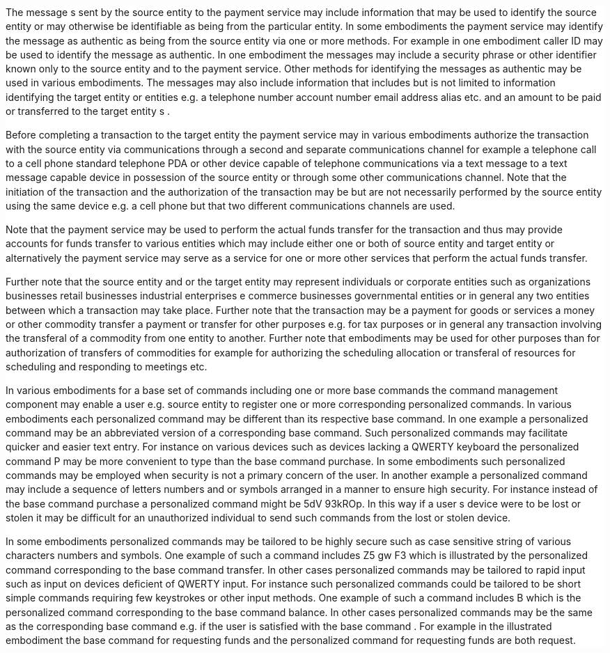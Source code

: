 The message s sent by the source entity to the payment service may include information that may be used to identify the source entity or may otherwise be identifiable as being from the particular entity. In some embodiments the payment service may identify the message as authentic as being from the source entity via one or more methods. For example in one embodiment caller ID may be used to identify the message as authentic. In one embodiment the messages may include a security phrase or other identifier known only to the source entity and to the payment service. Other methods for identifying the messages as authentic may be used in various embodiments. The messages may also include information that includes but is not limited to information identifying the target entity or entities e.g. a telephone number account number email address alias etc. and an amount to be paid or transferred to the target entity s .

Before completing a transaction to the target entity the payment service may in various embodiments authorize the transaction with the source entity via communications through a second and separate communications channel for example a telephone call to a cell phone standard telephone PDA or other device capable of telephone communications via a text message to a text message capable device in possession of the source entity or through some other communications channel. Note that the initiation of the transaction and the authorization of the transaction may be but are not necessarily performed by the source entity using the same device e.g. a cell phone but that two different communications channels are used.

Note that the payment service may be used to perform the actual funds transfer for the transaction and thus may provide accounts for funds transfer to various entities which may include either one or both of source entity and target entity or alternatively the payment service may serve as a service for one or more other services that perform the actual funds transfer.

Further note that the source entity and or the target entity may represent individuals or corporate entities such as organizations businesses retail businesses industrial enterprises e commerce businesses governmental entities or in general any two entities between which a transaction may take place. Further note that the transaction may be a payment for goods or services a money or other commodity transfer a payment or transfer for other purposes e.g. for tax purposes or in general any transaction involving the transferal of a commodity from one entity to another. Further note that embodiments may be used for other purposes than for authorization of transfers of commodities for example for authorizing the scheduling allocation or transferal of resources for scheduling and responding to meetings etc.

In various embodiments for a base set of commands including one or more base commands the command management component may enable a user e.g. source entity to register one or more corresponding personalized commands. In various embodiments each personalized command may be different than its respective base command. In one example a personalized command may be an abbreviated version of a corresponding base command. Such personalized commands may facilitate quicker and easier text entry. For instance on various devices such as devices lacking a QWERTY keyboard the personalized command P may be more convenient to type than the base command purchase. In some embodiments such personalized commands may be employed when security is not a primary concern of the user. In another example a personalized command may include a sequence of letters numbers and or symbols arranged in a manner to ensure high security. For instance instead of the base command purchase a personalized command might be 5dV 93kROp. In this way if a user s device were to be lost or stolen it may be difficult for an unauthorized individual to send such commands from the lost or stolen device.

In some embodiments personalized commands may be tailored to be highly secure such as case sensitive string of various characters numbers and symbols. One example of such a command includes Z5 gw F3 which is illustrated by the personalized command corresponding to the base command transfer. In other cases personalized commands may be tailored to rapid input such as input on devices deficient of QWERTY input. For instance such personalized commands could be tailored to be short simple commands requiring few keystrokes or other input methods. One example of such a command includes B which is the personalized command corresponding to the base command balance. In other cases personalized commands may be the same as the corresponding base command e.g. if the user is satisfied with the base command . For example in the illustrated embodiment the base command for requesting funds and the personalized command for requesting funds are both request. 
